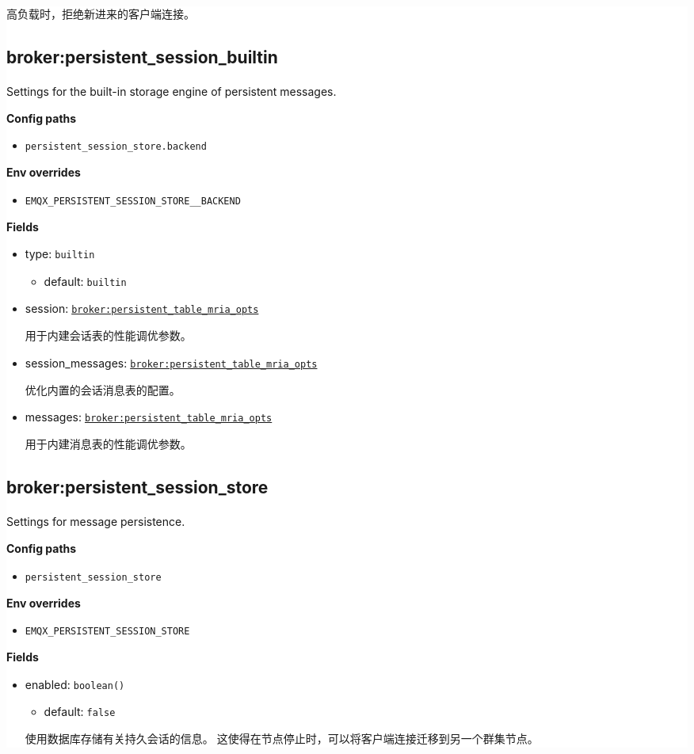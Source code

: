   高负载时，拒绝新进来的客户端连接。


## broker:persistent_session_builtin
Settings for the built-in storage engine of persistent messages.


**Config paths**

 - <code>persistent_session_store.backend</code>


**Env overrides**

 - <code>EMQX_PERSISTENT_SESSION_STORE__BACKEND</code>



**Fields**

- type: <code>builtin</code>
  * default: 
  `builtin`



- session: <code>[broker:persistent_table_mria_opts](#broker-persistent_table_mria_opts)</code>

  用于内建会话表的性能调优参数。

- session_messages: <code>[broker:persistent_table_mria_opts](#broker-persistent_table_mria_opts)</code>

  优化内置的会话消息表的配置。

- messages: <code>[broker:persistent_table_mria_opts](#broker-persistent_table_mria_opts)</code>

  用于内建消息表的性能调优参数。


## broker:persistent_session_store
Settings for message persistence.


**Config paths**

 - <code>persistent_session_store</code>


**Env overrides**

 - <code>EMQX_PERSISTENT_SESSION_STORE</code>



**Fields**

- enabled: <code>boolean()</code>
  * default: 
  `false`

  使用数据库存储有关持久会话的信息。
  这使得在节点停止时，可以将客户端连接迁移到另一个群集节点。
